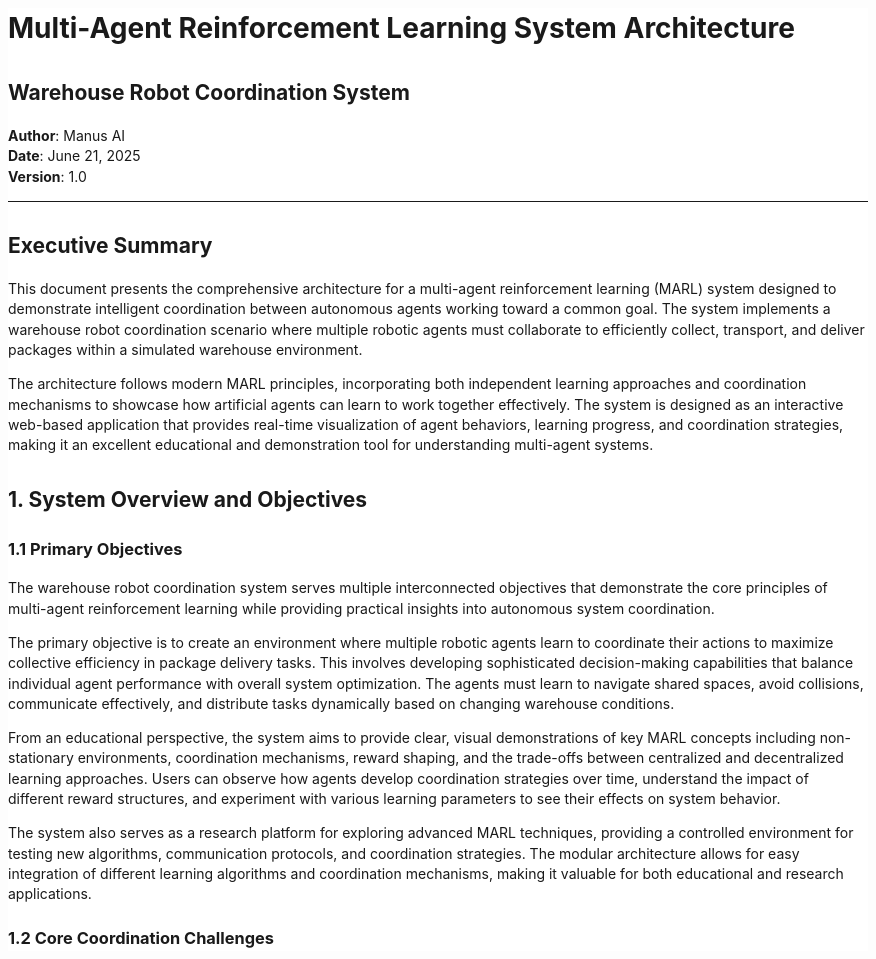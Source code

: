 # Multi-Agent Reinforcement Learning System Architecture
## Warehouse Robot Coordination System

**Author**: Manus AI  
**Date**: June 21, 2025  
**Version**: 1.0

---

## Executive Summary

This document presents the comprehensive architecture for a multi-agent reinforcement learning (MARL) system designed to demonstrate intelligent coordination between autonomous agents working toward a common goal. The system implements a warehouse robot coordination scenario where multiple robotic agents must collaborate to efficiently collect, transport, and deliver packages within a simulated warehouse environment.

The architecture follows modern MARL principles, incorporating both independent learning approaches and coordination mechanisms to showcase how artificial agents can learn to work together effectively. The system is designed as an interactive web-based application that provides real-time visualization of agent behaviors, learning progress, and coordination strategies, making it an excellent educational and demonstration tool for understanding multi-agent systems.

## 1. System Overview and Objectives

### 1.1 Primary Objectives

The warehouse robot coordination system serves multiple interconnected objectives that demonstrate the core principles of multi-agent reinforcement learning while providing practical insights into autonomous system coordination.

The primary objective is to create an environment where multiple robotic agents learn to coordinate their actions to maximize collective efficiency in package delivery tasks. This involves developing sophisticated decision-making capabilities that balance individual agent performance with overall system optimization. The agents must learn to navigate shared spaces, avoid collisions, communicate effectively, and distribute tasks dynamically based on changing warehouse conditions.

From an educational perspective, the system aims to provide clear, visual demonstrations of key MARL concepts including non-stationary environments, coordination mechanisms, reward shaping, and the trade-offs between centralized and decentralized learning approaches. Users can observe how agents develop coordination strategies over time, understand the impact of different reward structures, and experiment with various learning parameters to see their effects on system behavior.

The system also serves as a research platform for exploring advanced MARL techniques, providing a controlled environment for testing new algorithms, communication protocols, and coordination strategies. The modular architecture allows for easy integration of different learning algorithms and coordination mechanisms, making it valuable for both educational and research applications.

### 1.2 Core Coordination Challenges
